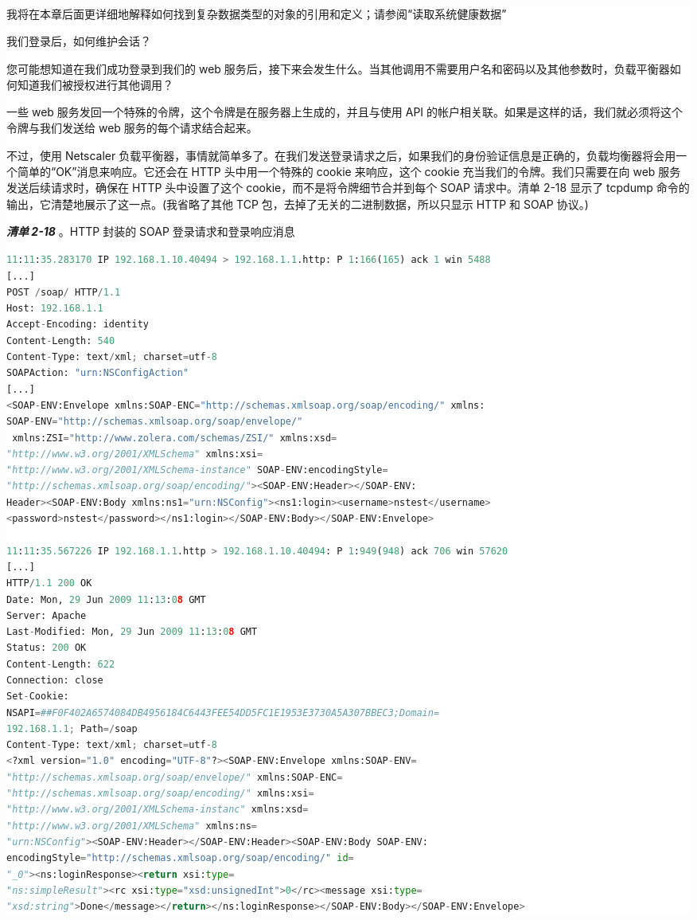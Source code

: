 我将在本章后面更详细地解释如何找到复杂数据类型的对象的引用和定义；请参阅“读取系统健康数据”

我们登录后，如何维护会话？

您可能想知道在我们成功登录到我们的 web 服务后，接下来会发生什么。当其他调用不需要用户名和密码以及其他参数时，负载平衡器如何知道我们被授权进行其他调用？

一些 web 服务发回一个特殊的令牌，这个令牌是在服务器上生成的，并且与使用 API 的帐户相关联。如果是这样的话，我们就必须将这个令牌与我们发送给 web 服务的每个请求结合起来。

不过，使用 Netscaler 负载平衡器，事情就简单多了。在我们发送登录请求之后，如果我们的身份验证信息是正确的，负载均衡器将会用一个简单的“OK”消息来响应。它还会在 HTTP 头中用一个特殊的 cookie 来响应，这个 cookie 充当我们的令牌。我们只需要在向 web 服务发送后续请求时，确保在 HTTP 头中设置了这个 cookie，而不是将令牌细节合并到每个 SOAP 请求中。清单 2-18 显示了 tcpdump 命令的输出，它清楚地展示了这一点。(我省略了其他 TCP 包，去掉了无关的二进制数据，所以只显示 HTTP 和 SOAP 协议。)

***清单 2-18*** 。HTTP 封装的 SOAP 登录请求和登录响应消息

```py
11:11:35.283170 IP 192.168.1.10.40494 > 192.168.1.1.http: P 1:166(165) ack 1 win 5488
[...]
POST /soap/ HTTP/1.1
Host: 192.168.1.1
Accept-Encoding: identity
Content-Length: 540
Content-Type: text/xml; charset=utf-8
SOAPAction: "urn:NSConfigAction"
[...]
<SOAP-ENV:Envelope xmlns:SOAP-ENC="http://schemas.xmlsoap.org/soap/encoding/" xmlns:
SOAP-ENV="http://schemas.xmlsoap.org/soap/envelope/"
 xmlns:ZSI="http://www.zolera.com/schemas/ZSI/" xmlns:xsd=
"http://www.w3.org/2001/XMLSchema" xmlns:xsi=
"http://www.w3.org/2001/XMLSchema-instance" SOAP-ENV:encodingStyle=
"http://schemas.xmlsoap.org/soap/encoding/"><SOAP-ENV:Header></SOAP-ENV:
Header><SOAP-ENV:Body xmlns:ns1="urn:NSConfig"><ns1:login><username>nstest</username>
<password>nstest</password></ns1:login></SOAP-ENV:Body></SOAP-ENV:Envelope>

11:11:35.567226 IP 192.168.1.1.http > 192.168.1.10.40494: P 1:949(948) ack 706 win 57620
[...]
HTTP/1.1 200 OK
Date: Mon, 29 Jun 2009 11:13:08 GMT
Server: Apache
Last-Modified: Mon, 29 Jun 2009 11:13:08 GMT
Status: 200 OK
Content-Length: 622
Connection: close
Set-Cookie:
NSAPI=##F0F402A6574084DB4956184C6443FEE54DD5FC1E1953E3730A5A307BBEC3;Domain=
192.168.1.1; Path=/soap
Content-Type: text/xml; charset=utf-8
<?xml version="1.0" encoding="UTF-8"?><SOAP-ENV:Envelope xmlns:SOAP-ENV=
"http://schemas.xmlsoap.org/soap/envelope/" xmlns:SOAP-ENC=
"http://schemas.xmlsoap.org/soap/encoding/" xmlns:xsi=
"http://www.w3.org/2001/XMLSchema-instanc" xmlns:xsd=
"http://www.w3.org/2001/XMLSchema" xmlns:ns=
"urn:NSConfig"><SOAP-ENV:Header></SOAP-ENV:Header><SOAP-ENV:Body SOAP-ENV:
encodingStyle="http://schemas.xmlsoap.org/soap/encoding/" id=
"_0"><ns:loginResponse><return xsi:type=
"ns:simpleResult"><rc xsi:type="xsd:unsignedInt">0</rc><message xsi:type=
"xsd:string">Done</message></return></ns:loginResponse></SOAP-ENV:Body></SOAP-ENV:Envelope>
```
